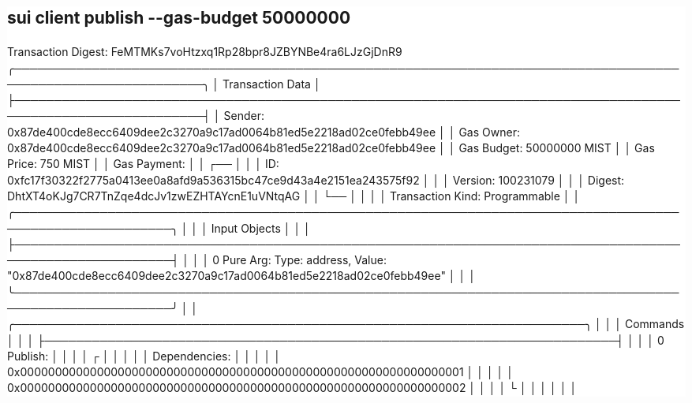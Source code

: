 ## sui client publish --gas-budget 50000000

Transaction Digest: FeMTMKs7voHtzxq1Rp28bpr8JZBYNBe4ra6LJzGjDnR9
╭──────────────────────────────────────────────────────────────────────────────────────────────────────────────╮
│ Transaction Data                                                                                             │
├──────────────────────────────────────────────────────────────────────────────────────────────────────────────┤
│ Sender: 0x87de400cde8ecc6409dee2c3270a9c17ad0064b81ed5e2218ad02ce0febb49ee                                   │
│ Gas Owner: 0x87de400cde8ecc6409dee2c3270a9c17ad0064b81ed5e2218ad02ce0febb49ee                                │
│ Gas Budget: 50000000 MIST                                                                                    │
│ Gas Price: 750 MIST                                                                                          │
│ Gas Payment:                                                                                                 │
│  ┌──                                                                                                         │
│  │ ID: 0xfc17f30322f2775a0413ee0a8afd9a536315bc47ce9d43a4e2151ea243575f92                                    │
│  │ Version: 100231079                                                                                        │
│  │ Digest: DhtXT4oKJg7CR7TnZqe4dcJv1zwEZHTAYcnE1uVNtqAG                                                      │
│  └──                                                                                                         │
│                                                                                                              │
│ Transaction Kind: Programmable                                                                               │
│ ╭──────────────────────────────────────────────────────────────────────────────────────────────────────────╮ │
│ │ Input Objects                                                                                            │ │
│ ├──────────────────────────────────────────────────────────────────────────────────────────────────────────┤ │
│ │ 0   Pure Arg: Type: address, Value: "0x87de400cde8ecc6409dee2c3270a9c17ad0064b81ed5e2218ad02ce0febb49ee" │ │
│ ╰──────────────────────────────────────────────────────────────────────────────────────────────────────────╯ │
│ ╭─────────────────────────────────────────────────────────────────────────╮                                  │
│ │ Commands                                                                │                                  │
│ ├─────────────────────────────────────────────────────────────────────────┤                                  │
│ │ 0  Publish:                                                             │                                  │
│ │  ┌                                                                      │                                  │
│ │  │ Dependencies:                                                        │                                  │
│ │  │   0x0000000000000000000000000000000000000000000000000000000000000001 │                                  │
│ │  │   0x0000000000000000000000000000000000000000000000000000000000000002 │                                  │
│ │  └                                                                      │                                  │
│ │                                                                         │                                  │
